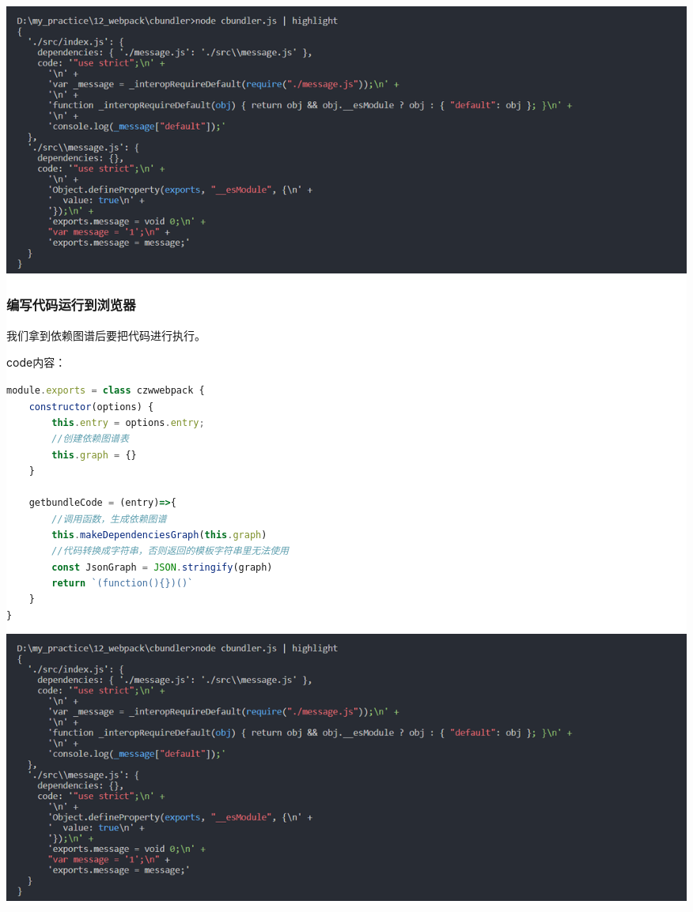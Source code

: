 ![1589692422928](../../.vuepress/public/assets/img/1589692422928.png)

### 编写代码运行到浏览器

我们拿到依赖图谱后要把代码进行执行。

code内容：

```js
module.exports = class czwwebpack {
    constructor(options) {
        this.entry = options.entry;
		//创建依赖图谱表
        this.graph = {}
    }

    getbundleCode = (entry)=>{
        //调用函数，生成依赖图谱
        this.makeDependenciesGraph(this.graph)
        //代码转换成字符串，否则返回的模板字符串里无法使用
        const JsonGraph = JSON.stringify(graph)
        return `(function(){})()`
    }
}

```

![1589692422928](../../.vuepress/public/assets/img/1589692422928.png)
